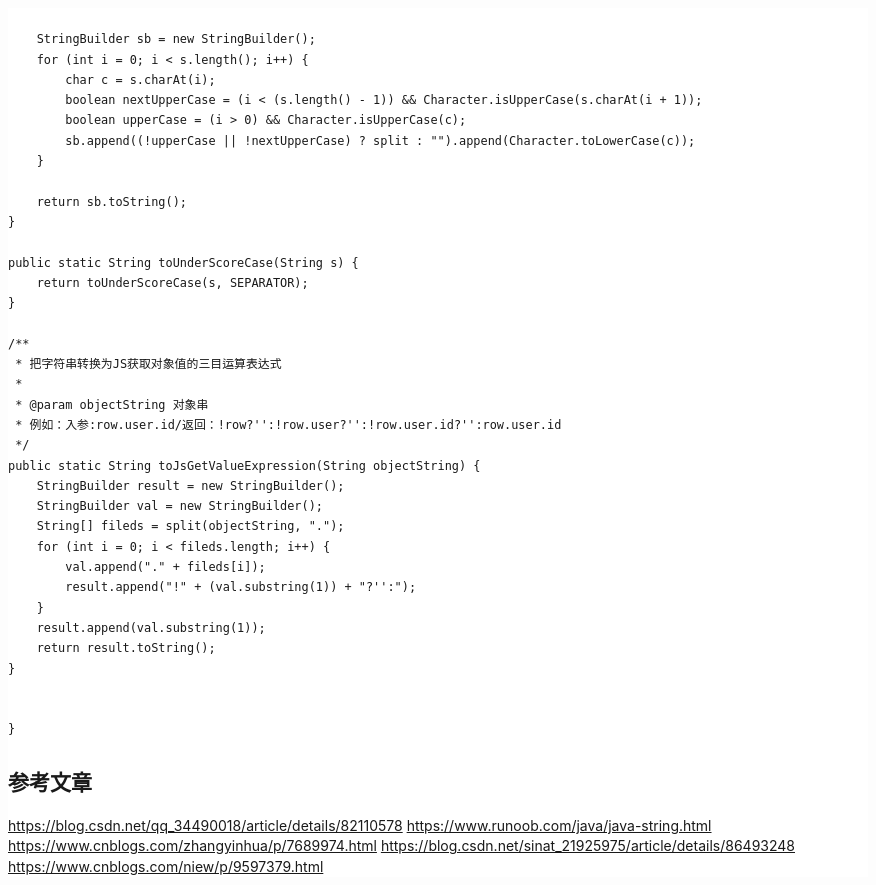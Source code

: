 ```

    StringBuilder sb = new StringBuilder();
    for (int i = 0; i < s.length(); i++) {
        char c = s.charAt(i);
        boolean nextUpperCase = (i < (s.length() - 1)) && Character.isUpperCase(s.charAt(i + 1));
        boolean upperCase = (i > 0) && Character.isUpperCase(c);
        sb.append((!upperCase || !nextUpperCase) ? split : "").append(Character.toLowerCase(c));
    }

    return sb.toString();
}

public static String toUnderScoreCase(String s) {
    return toUnderScoreCase(s, SEPARATOR);
}

/**
 * 把字符串转换为JS获取对象值的三目运算表达式
 *
 * @param objectString 对象串
 * 例如：入参:row.user.id/返回：!row?'':!row.user?'':!row.user.id?'':row.user.id
 */
public static String toJsGetValueExpression(String objectString) {
    StringBuilder result = new StringBuilder();
    StringBuilder val = new StringBuilder();
    String[] fileds = split(objectString, ".");
    for (int i = 0; i < fileds.length; i++) {
        val.append("." + fileds[i]);
        result.append("!" + (val.substring(1)) + "?'':");
    }
    result.append(val.substring(1));
    return result.toString();
}


}
```

## 参考文章
https://blog.csdn.net/qq_34490018/article/details/82110578
https://www.runoob.com/java/java-string.html
https://www.cnblogs.com/zhangyinhua/p/7689974.html
https://blog.csdn.net/sinat_21925975/article/details/86493248
https://www.cnblogs.com/niew/p/9597379.html

